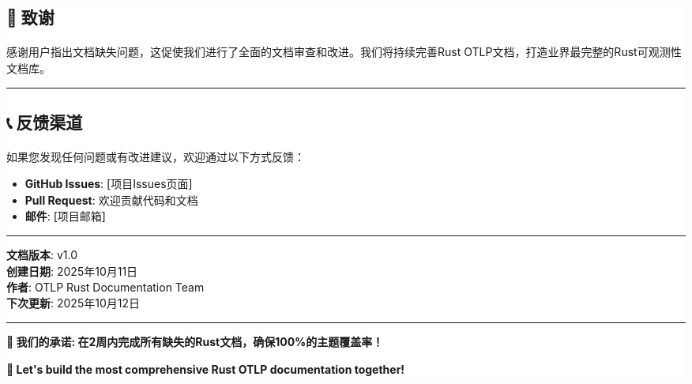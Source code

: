 
## 🎊 致谢

感谢用户指出文档缺失问题，这促使我们进行了全面的文档审查和改进。我们将持续完善Rust OTLP文档，打造业界最完整的Rust可观测性文档库。

---

## 📞 反馈渠道

如果您发现任何问题或有改进建议，欢迎通过以下方式反馈：

- **GitHub Issues**: [项目Issues页面]
- **Pull Request**: 欢迎贡献代码和文档
- **邮件**: [项目邮箱]

---

**文档版本**: v1.0  
**创建日期**: 2025年10月11日  
**作者**: OTLP Rust Documentation Team  
**下次更新**: 2025年10月12日

---

**🎯 我们的承诺: 在2周内完成所有缺失的Rust文档，确保100%的主题覆盖率！**

**🚀 Let's build the most comprehensive Rust OTLP documentation together!**
